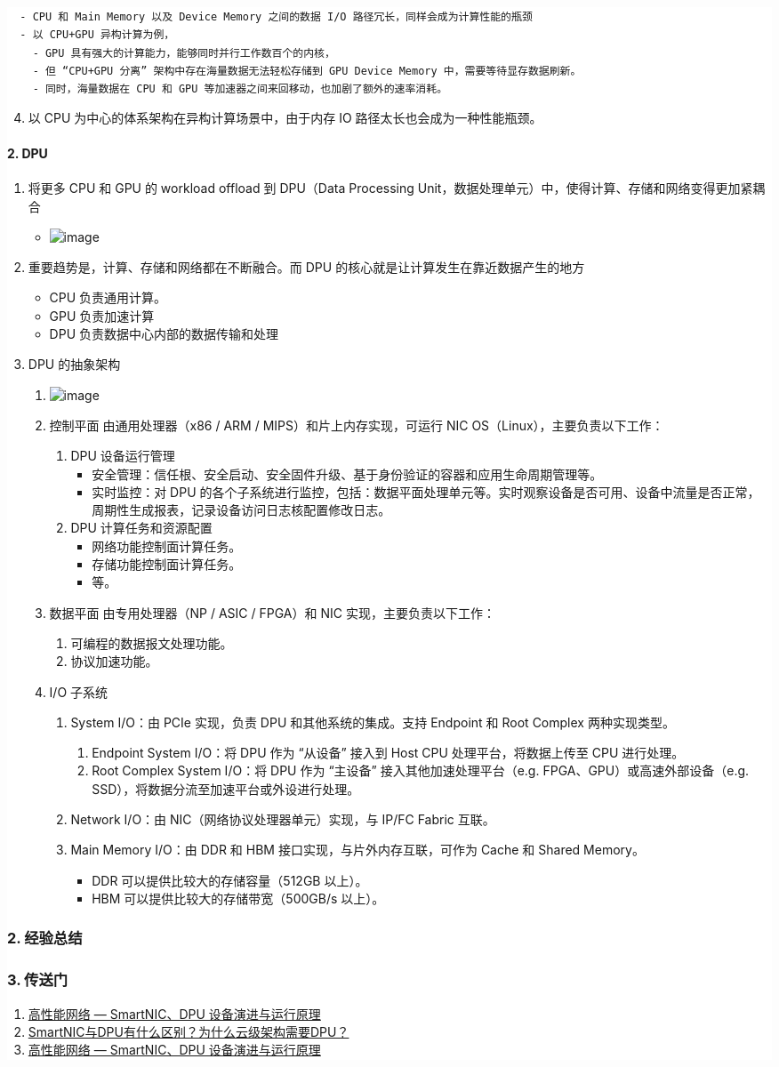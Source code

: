       - CPU 和 Main Memory 以及 Device Memory 之间的数据 I/O 路径冗长，同样会成为计算性能的瓶颈
      - 以 CPU+GPU 异构计算为例，
        - GPU 具有强大的计算能力，能够同时并行工作数百个的内核，
        - 但 “CPU+GPU 分离” 架构中存在海量数据无法轻松存储到 GPU Device Memory 中，需要等待显存数据刷新。
        - 同时，海量数据在 CPU 和 GPU 等加速器之间来回移动，也加剧了额外的速率消耗。 
   4. 以 CPU 为中心的体系架构在异构计算场景中，由于内存 IO 路径太长也会成为一种性能瓶颈。
#### 2. DPU
1. 将更多 CPU 和 GPU 的 workload offload 到 DPU（Data Processing Unit，数据处理单元）中，使得计算、存储和网络变得更加紧耦合
   - ![image](https://github.com/user-attachments/assets/3c4a3102-f946-4e90-91ee-367794809fce)

2. 重要趋势是，计算、存储和网络都在不断融合。而 DPU 的核心就是让计算发生在靠近数据产生的地方
   - CPU 负责通用计算。
   - GPU 负责加速计算
   - DPU 负责数据中心内部的数据传输和处理
3. DPU 的抽象架构
   1. ![image](https://github.com/user-attachments/assets/c9bd684f-80a5-4373-aa3e-92db0d9576b6)

   2. 控制平面
      由通用处理器（x86 / ARM / MIPS）和片上内存实现，可运行 NIC OS（Linux），主要负责以下工作：
      1. DPU 设备运行管理
         - 安全管理：信任根、安全启动、安全固件升级、基于身份验证的容器和应用生命周期管理等。
         - 实时监控：对 DPU 的各个子系统进行监控，包括：数据平面处理单元等。实时观察设备是否可用、设备中流量是否正常，周期性生成报表，记录设备访问日志核配置修改日志。
      2. DPU 计算任务和资源配置
         - 网络功能控制面计算任务。
         - 存储功能控制面计算任务。
         - 等。
   
   3. 数据平面
      由专用处理器（NP / ASIC / FPGA）和 NIC 实现，主要负责以下工作：
      
      1. 可编程的数据报文处理功能。
      2. 协议加速功能。
      
   4. I/O 子系统
      1. System I/O：由 PCIe 实现，负责 DPU 和其他系统的集成。支持 Endpoint 和 Root Complex 两种实现类型。
      
         1. Endpoint System I/O：将 DPU 作为 “从设备” 接入到 Host CPU 处理平台，将数据上传至 CPU 进行处理。
         2. Root Complex System I/O：将 DPU 作为 “主设备” 接入其他加速处理平台（e.g. FPGA、GPU）或高速外部设备（e.g. SSD），将数据分流至加速平台或外设进行处理。
      2. Network I/O：由 NIC（网络协议处理器单元）实现，与 IP/FC Fabric 互联。
      
      3. Main Memory I/O：由 DDR 和 HBM 接口实现，与片外内存互联，可作为 Cache 和 Shared Memory。
         - DDR 可以提供比较大的存储容量（512GB 以上）。
         - HBM 可以提供比较大的存储带宽（500GB/s 以上）。


### 2. 经验总结
### 3. 传送门
1. [高性能网络 — SmartNIC、DPU 设备演进与运行原理](https://zhuanlan.zhihu.com/p/625827685)
2. [SmartNIC与DPU有什么区别？为什么云级架构需要DPU？](https://zhuanlan.zhihu.com/p/388836636)
3. [高性能网络 — SmartNIC、DPU 设备演进与运行原理](https://www.zhihu.com/question/507393809)
